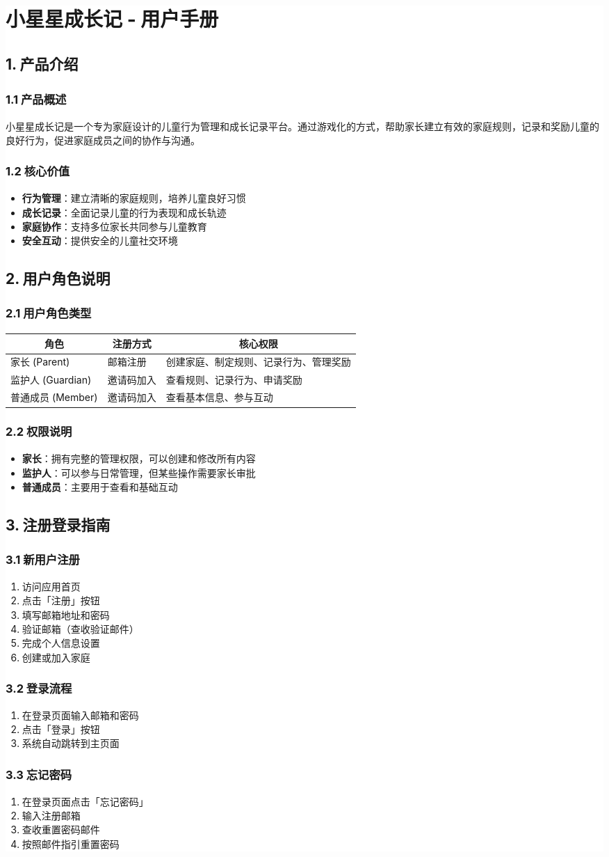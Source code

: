 # 小星星成长记 - 用户手册

## 1. 产品介绍

### 1.1 产品概述
小星星成长记是一个专为家庭设计的儿童行为管理和成长记录平台。通过游戏化的方式，帮助家长建立有效的家庭规则，记录和奖励儿童的良好行为，促进家庭成员之间的协作与沟通。

### 1.2 核心价值
- **行为管理**：建立清晰的家庭规则，培养儿童良好习惯
- **成长记录**：全面记录儿童的行为表现和成长轨迹
- **家庭协作**：支持多位家长共同参与儿童教育
- **安全互动**：提供安全的儿童社交环境

## 2. 用户角色说明

### 2.1 用户角色类型

| 角色 | 注册方式 | 核心权限 |
|------|----------|----------|
| 家长 (Parent) | 邮箱注册 | 创建家庭、制定规则、记录行为、管理奖励 |
| 监护人 (Guardian) | 邀请码加入 | 查看规则、记录行为、申请奖励 |
| 普通成员 (Member) | 邀请码加入 | 查看基本信息、参与互动 |

### 2.2 权限说明
- **家长**：拥有完整的管理权限，可以创建和修改所有内容
- **监护人**：可以参与日常管理，但某些操作需要家长审批
- **普通成员**：主要用于查看和基础互动

## 3. 注册登录指南

### 3.1 新用户注册
1. 访问应用首页
2. 点击「注册」按钮
3. 填写邮箱地址和密码
4. 验证邮箱（查收验证邮件）
5. 完成个人信息设置
6. 创建或加入家庭

### 3.2 登录流程
1. 在登录页面输入邮箱和密码
2. 点击「登录」按钮
3. 系统自动跳转到主页面

### 3.3 忘记密码
1. 在登录页面点击「忘记密码」
2. 输入注册邮箱
3. 查收重置密码邮件
4. 按照邮件指引重置密码
